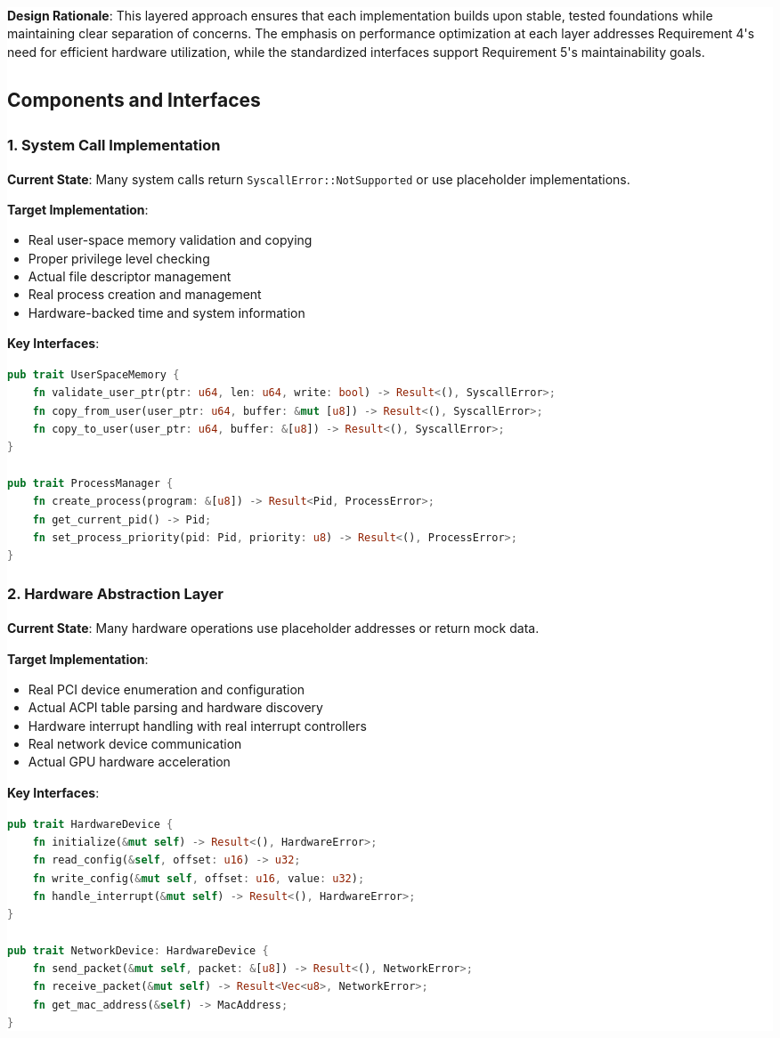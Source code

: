 **Design Rationale**: This layered approach ensures that each implementation builds upon stable, tested foundations while maintaining clear separation of concerns. The emphasis on performance optimization at each layer addresses Requirement 4's need for efficient hardware utilization, while the standardized interfaces support Requirement 5's maintainability goals.

## Components and Interfaces

### 1. System Call Implementation

**Current State**: Many system calls return `SyscallError::NotSupported` or use placeholder implementations.

**Target Implementation**:
- Real user-space memory validation and copying
- Proper privilege level checking
- Actual file descriptor management
- Real process creation and management
- Hardware-backed time and system information

**Key Interfaces**:
```rust
pub trait UserSpaceMemory {
    fn validate_user_ptr(ptr: u64, len: u64, write: bool) -> Result<(), SyscallError>;
    fn copy_from_user(user_ptr: u64, buffer: &mut [u8]) -> Result<(), SyscallError>;
    fn copy_to_user(user_ptr: u64, buffer: &[u8]) -> Result<(), SyscallError>;
}

pub trait ProcessManager {
    fn create_process(program: &[u8]) -> Result<Pid, ProcessError>;
    fn get_current_pid() -> Pid;
    fn set_process_priority(pid: Pid, priority: u8) -> Result<(), ProcessError>;
}
```

### 2. Hardware Abstraction Layer

**Current State**: Many hardware operations use placeholder addresses or return mock data.

**Target Implementation**:
- Real PCI device enumeration and configuration
- Actual ACPI table parsing and hardware discovery
- Hardware interrupt handling with real interrupt controllers
- Real network device communication
- Actual GPU hardware acceleration

**Key Interfaces**:
```rust
pub trait HardwareDevice {
    fn initialize(&mut self) -> Result<(), HardwareError>;
    fn read_config(&self, offset: u16) -> u32;
    fn write_config(&mut self, offset: u16, value: u32);
    fn handle_interrupt(&mut self) -> Result<(), HardwareError>;
}

pub trait NetworkDevice: HardwareDevice {
    fn send_packet(&mut self, packet: &[u8]) -> Result<(), NetworkError>;
    fn receive_packet(&mut self) -> Result<Vec<u8>, NetworkError>;
    fn get_mac_address(&self) -> MacAddress;
}
```
